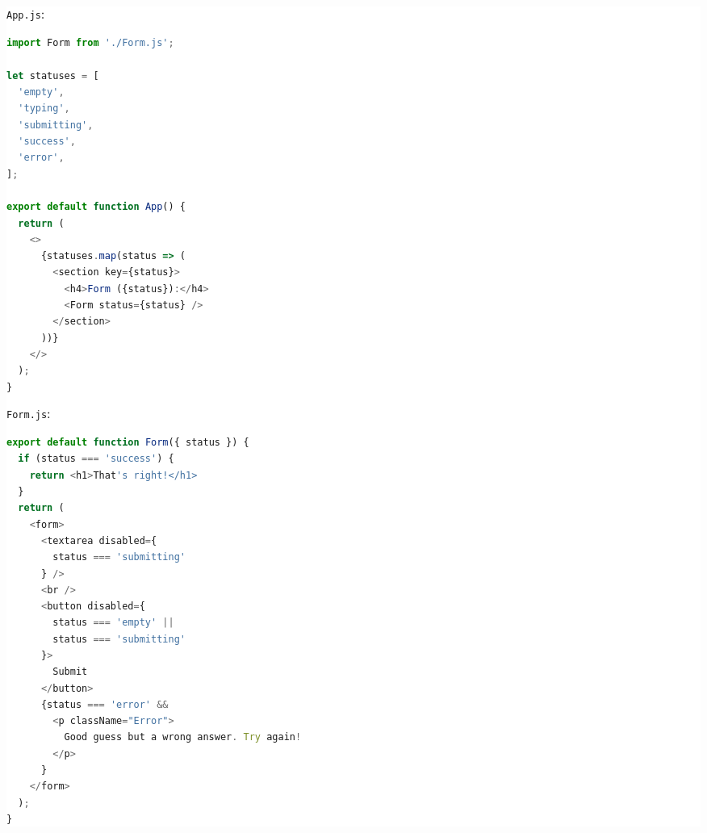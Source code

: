`App.js`:

```javascript
import Form from './Form.js';

let statuses = [
  'empty',
  'typing',
  'submitting',
  'success',
  'error',
];

export default function App() {
  return (
    <>
      {statuses.map(status => (
        <section key={status}>
          <h4>Form ({status}):</h4>
          <Form status={status} />
        </section>
      ))}
    </>
  );
}
```

`Form.js`:

```javascript
export default function Form({ status }) {
  if (status === 'success') {
    return <h1>That's right!</h1>
  }
  return (
    <form>
      <textarea disabled={
        status === 'submitting'
      } />
      <br />
      <button disabled={
        status === 'empty' ||
        status === 'submitting'
      }>
        Submit
      </button>
      {status === 'error' &&
        <p className="Error">
          Good guess but a wrong answer. Try again!
        </p>
      }
    </form>
  );
}
```
